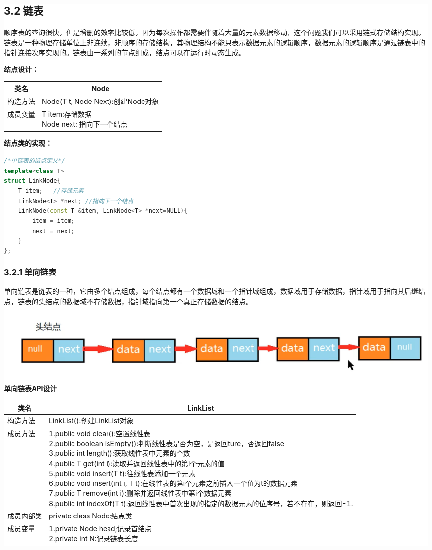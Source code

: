 

## <span id="head25">3.2 链表</span>

顺序表的查询很快，但是增删的效率比较低，因为每次操作都需要伴随着大量的元素数据移动，这个问题我们可以采用链式存储结构实现。链表是一种物理存储单位上非连续，非顺序的存储结构，其物理结构不能只表示数据元素的逻辑顺序，数据元素的逻辑顺序是通过链表中的指针连接次序实现的。链表由一系列的节点组成，结点可以在运行时动态生成。

**结点设计：**

| 类名     | Node<T>                                        |
| -------- | ---------------------------------------------- |
| 构造方法 | Node(T t, Node Next):创建Node对象              |
| 成员变量 | T item:存储数据<br />Node next: 指向下一个结点 |

**结点类的实现：**

```c++
/*单链表的结点定义*/
template<class T>
struct LinkNode{
    T item;   //存储元素
    LinkNode<T> *next; //指向下一个结点
    LinkNode(const T &item, LinkNode<T> *next=NULL){
        item = item;
        next = next;
    }
};
```



### <span id="head26">3.2.1 单向链表</span>

单向链表是链表的一种，它由多个结点组成，每个结点都有一个数据域和一个指针域组成，数据域用于存储数据，指针域用于指向其后继结点，链表的头结点的数据域不存储数据，指针域指向第一个真正存储数据的结点。

![image-20200521234914983](README.assets/image-20200521234914983.png)

**单向链表API设计**

| 类名       | LinkList<T>                                                  |
| ---------- | ------------------------------------------------------------ |
| 构造方法   | LinkList():创建LinkList对象                                  |
| 成员方法   | 1.public void clear():空置线性表<br />2.public boolean isEmpty():判断线性表是否为空，是返回ture，否返回false<br />3.public int length():获取线性表中元素的个数<br />4.public T get(int i):读取并返回线性表中的第i个元素的值<br />5.public void insert(T t):往线性表添加一个元素<br />6.public void insert(int i, T t):在线性表的第i个元素之前插入一个值为t的数据元素<br />7.public T remove(int i):删除并返回线性表中第i个数据元素<br />8.public int indexOf(T t):返回线性表中首次出现的指定的数据元素的位序号，若不存在，则返回-1. |
| 成员内部类 | private class Node<T>:结点类                                 |
| 成员变量   | 1.private Node head;记录首结点<br />2.private int N:记录链表长度 |
